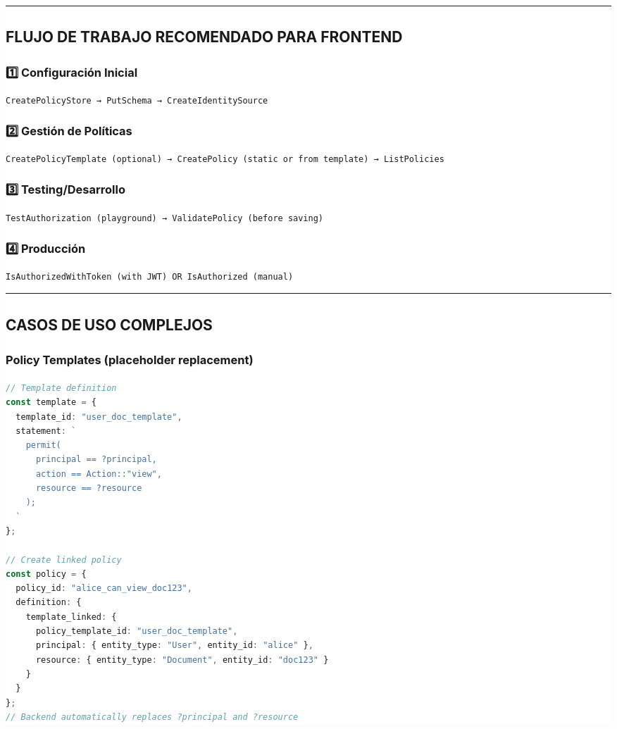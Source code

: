    ---

## FLUJO DE TRABAJO RECOMENDADO PARA FRONTEND

### 1️⃣ Configuración Inicial
   ```
   CreatePolicyStore → PutSchema → CreateIdentitySource
   ```

### 2️⃣ Gestión de Políticas
   ```
   CreatePolicyTemplate (optional) → CreatePolicy (static or from template) → ListPolicies
   ```

### 3️⃣ Testing/Desarrollo
   ```
   TestAuthorization (playground) → ValidatePolicy (before saving)
   ```

### 4️⃣ Producción
   ```
   IsAuthorizedWithToken (with JWT) OR IsAuthorized (manual)
   ```

   ---

## CASOS DE USO COMPLEJOS

### Policy Templates (placeholder replacement)
   ```typescript
   // Template definition
   const template = {
     template_id: "user_doc_template",
     statement: `
       permit(
         principal == ?principal,
         action == Action::"view",
         resource == ?resource
       );
     `
   };

   // Create linked policy
   const policy = {
     policy_id: "alice_can_view_doc123",
     definition: {
       template_linked: {
         policy_template_id: "user_doc_template",
         principal: { entity_type: "User", entity_id: "alice" },
         resource: { entity_type: "Document", entity_id: "doc123" }
       }
     }
   };
   // Backend automatically replaces ?principal and ?resource
   ```
